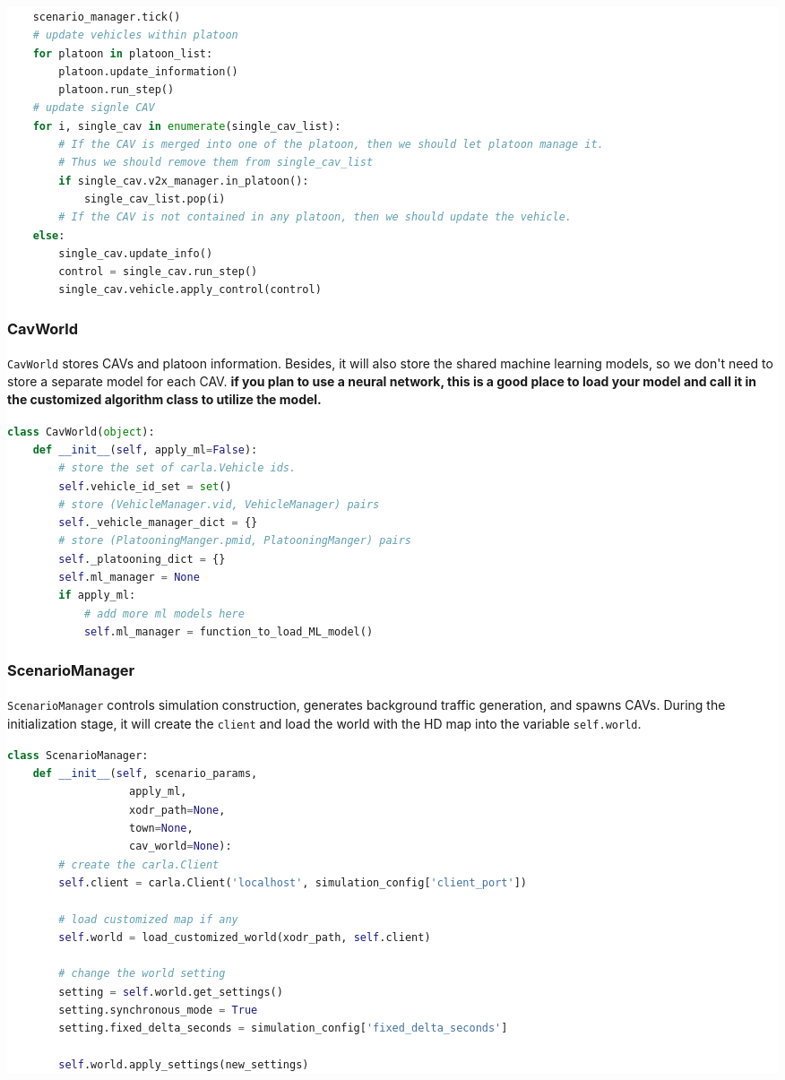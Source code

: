 ```python
    scenario_manager.tick()
    # update vehicles within platoon
    for platoon in platoon_list:
        platoon.update_information()
        platoon.run_step()
    # update signle CAV
    for i, single_cav in enumerate(single_cav_list):
        # If the CAV is merged into one of the platoon, then we should let platoon manage it.
        # Thus we should remove them from single_cav_list
        if single_cav.v2x_manager.in_platoon():
            single_cav_list.pop(i)
        # If the CAV is not contained in any platoon, then we should update the vehicle.
    else:
        single_cav.update_info()
        control = single_cav.run_step()
        single_cav.vehicle.apply_control(control)
```

### CavWorld

`CavWorld`  stores CAVs and platoon information. Besides,  it will also store the shared machine learning models, so we don't need to store a separate model for each CAV. <strong>if you plan to use a neural network, this is a good place to load your model and call it in the customized algorithm class to utilize the model.</strong>

```python
class CavWorld(object):
    def __init__(self, apply_ml=False):
        # store the set of carla.Vehicle ids.
        self.vehicle_id_set = set()
        # store (VehicleManager.vid, VehicleManager) pairs
        self._vehicle_manager_dict = {}
        # store (PlatooningManger.pmid, PlatooningManger) pairs
        self._platooning_dict = {}
        self.ml_manager = None
        if apply_ml:
          	# add more ml models here
            self.ml_manager = function_to_load_ML_model()
```

### ScenarioManager

`ScenarioManager`  controls simulation construction, generates background traffic generation, and spawns CAVs. During the initialization stage, it will create the `client` and load the world with the HD map into the variable `self.world`. 

```python
class ScenarioManager:
    def __init__(self, scenario_params,
                   apply_ml,
                   xodr_path=None,
                   town=None,
                   cav_world=None):
        # create the carla.Client
        self.client = carla.Client('localhost', simulation_config['client_port'])

        # load customized map if any
        self.world = load_customized_world(xodr_path, self.client)

        # change the world setting
        setting = self.world.get_settings()
        setting.synchronous_mode = True
        setting.fixed_delta_seconds = simulation_config['fixed_delta_seconds']

        self.world.apply_settings(new_settings)
```